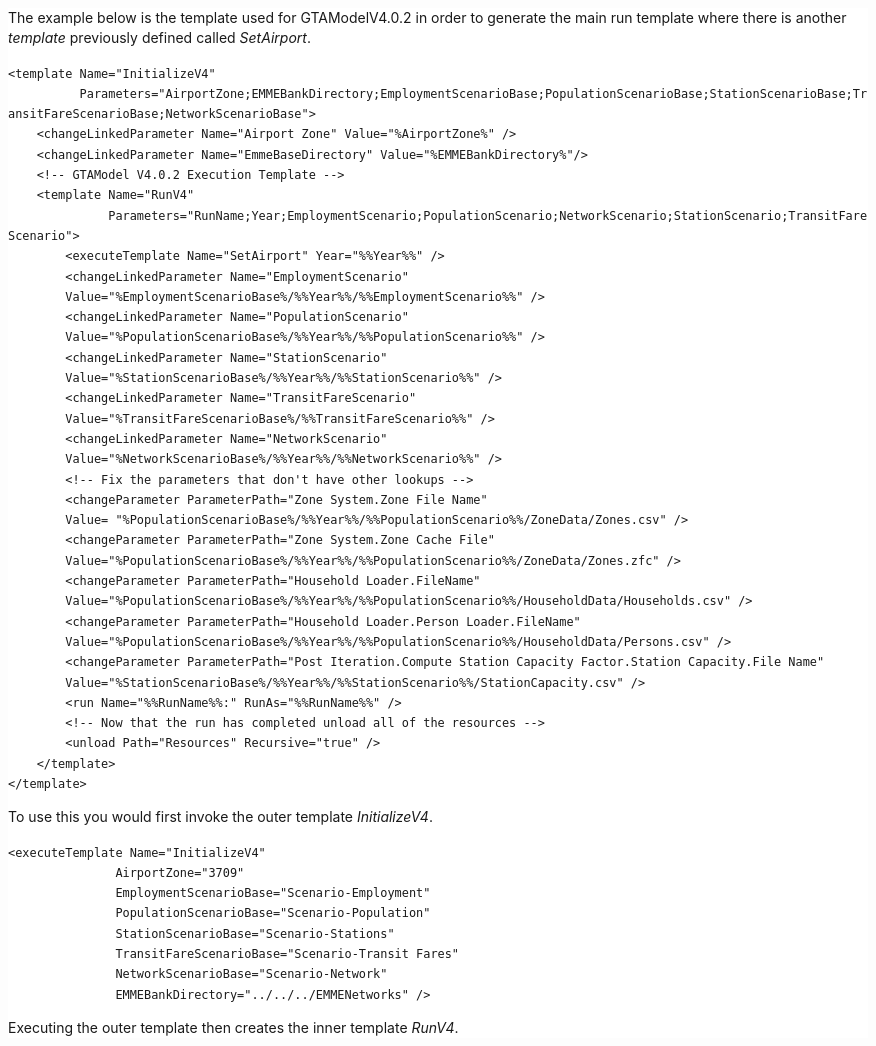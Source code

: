 The example below is the template used for GTAModelV4.0.2 in order to generate the main run template where there is another *template* previously defined called *SetAirport*.

    <template Name="InitializeV4"
              Parameters="AirportZone;EMMEBankDirectory;EmploymentScenarioBase;PopulationScenarioBase;StationScenarioBase;TransitFareScenarioBase;NetworkScenarioBase">
        <changeLinkedParameter Name="Airport Zone" Value="%AirportZone%" />
        <changeLinkedParameter Name="EmmeBaseDirectory" Value="%EMMEBankDirectory%"/>
        <!-- GTAModel V4.0.2 Execution Template -->
        <template Name="RunV4"
                  Parameters="RunName;Year;EmploymentScenario;PopulationScenario;NetworkScenario;StationScenario;TransitFareScenario">
            <executeTemplate Name="SetAirport" Year="%%Year%%" />
            <changeLinkedParameter Name="EmploymentScenario" 
            Value="%EmploymentScenarioBase%/%%Year%%/%%EmploymentScenario%%" />
            <changeLinkedParameter Name="PopulationScenario" 
            Value="%PopulationScenarioBase%/%%Year%%/%%PopulationScenario%%" />
            <changeLinkedParameter Name="StationScenario" 
            Value="%StationScenarioBase%/%%Year%%/%%StationScenario%%" />
            <changeLinkedParameter Name="TransitFareScenario" 
            Value="%TransitFareScenarioBase%/%%TransitFareScenario%%" />
            <changeLinkedParameter Name="NetworkScenario" 
            Value="%NetworkScenarioBase%/%%Year%%/%%NetworkScenario%%" />
            <!-- Fix the parameters that don't have other lookups -->
            <changeParameter ParameterPath="Zone System.Zone File Name" 
            Value= "%PopulationScenarioBase%/%%Year%%/%%PopulationScenario%%/ZoneData/Zones.csv" />
            <changeParameter ParameterPath="Zone System.Zone Cache File" 
            Value="%PopulationScenarioBase%/%%Year%%/%%PopulationScenario%%/ZoneData/Zones.zfc" />
            <changeParameter ParameterPath="Household Loader.FileName" 
            Value="%PopulationScenarioBase%/%%Year%%/%%PopulationScenario%%/HouseholdData/Households.csv" />
            <changeParameter ParameterPath="Household Loader.Person Loader.FileName" 
            Value="%PopulationScenarioBase%/%%Year%%/%%PopulationScenario%%/HouseholdData/Persons.csv" />
            <changeParameter ParameterPath="Post Iteration.Compute Station Capacity Factor.Station Capacity.File Name"
            Value="%StationScenarioBase%/%%Year%%/%%StationScenario%%/StationCapacity.csv" />
            <run Name="%%RunName%%:" RunAs="%%RunName%%" />
            <!-- Now that the run has completed unload all of the resources -->
            <unload Path="Resources" Recursive="true" />
        </template>
    </template>

To use this you would first invoke the outer template *InitializeV4*.
    
    <executeTemplate Name="InitializeV4"
                   AirportZone="3709"
                   EmploymentScenarioBase="Scenario-Employment"
                   PopulationScenarioBase="Scenario-Population"
                   StationScenarioBase="Scenario-Stations"
                   TransitFareScenarioBase="Scenario-Transit Fares"
                   NetworkScenarioBase="Scenario-Network"
                   EMMEBankDirectory="../../../EMMENetworks" />

Executing the outer template then creates the inner template *RunV4*.
